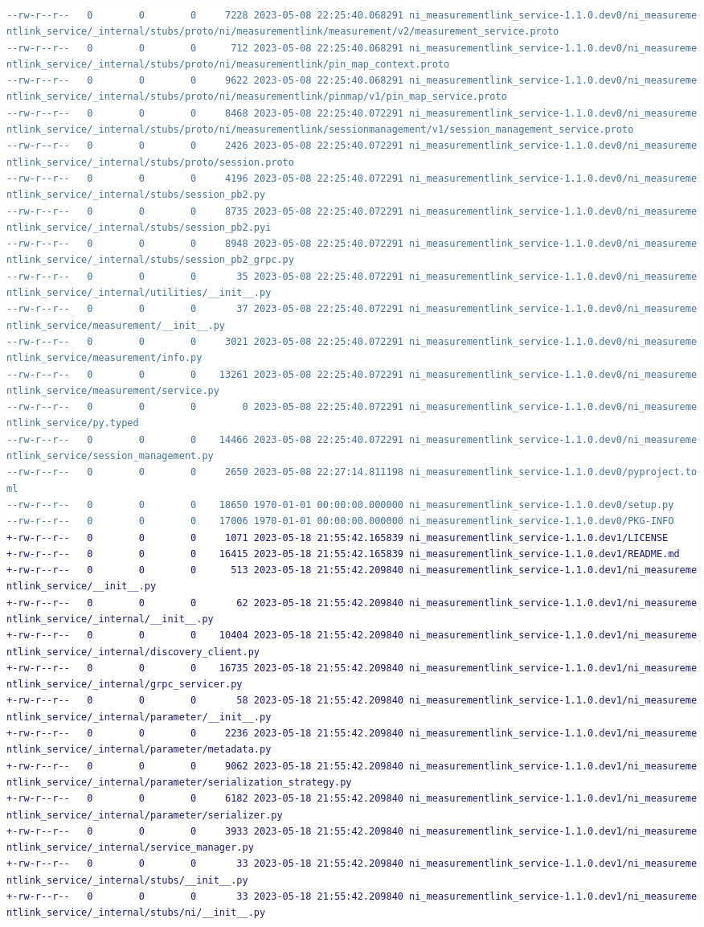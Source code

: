 ```diff
--rw-r--r--   0        0        0     7228 2023-05-08 22:25:40.068291 ni_measurementlink_service-1.1.0.dev0/ni_measurementlink_service/_internal/stubs/proto/ni/measurementlink/measurement/v2/measurement_service.proto
--rw-r--r--   0        0        0      712 2023-05-08 22:25:40.068291 ni_measurementlink_service-1.1.0.dev0/ni_measurementlink_service/_internal/stubs/proto/ni/measurementlink/pin_map_context.proto
--rw-r--r--   0        0        0     9622 2023-05-08 22:25:40.068291 ni_measurementlink_service-1.1.0.dev0/ni_measurementlink_service/_internal/stubs/proto/ni/measurementlink/pinmap/v1/pin_map_service.proto
--rw-r--r--   0        0        0     8468 2023-05-08 22:25:40.072291 ni_measurementlink_service-1.1.0.dev0/ni_measurementlink_service/_internal/stubs/proto/ni/measurementlink/sessionmanagement/v1/session_management_service.proto
--rw-r--r--   0        0        0     2426 2023-05-08 22:25:40.072291 ni_measurementlink_service-1.1.0.dev0/ni_measurementlink_service/_internal/stubs/proto/session.proto
--rw-r--r--   0        0        0     4196 2023-05-08 22:25:40.072291 ni_measurementlink_service-1.1.0.dev0/ni_measurementlink_service/_internal/stubs/session_pb2.py
--rw-r--r--   0        0        0     8735 2023-05-08 22:25:40.072291 ni_measurementlink_service-1.1.0.dev0/ni_measurementlink_service/_internal/stubs/session_pb2.pyi
--rw-r--r--   0        0        0     8948 2023-05-08 22:25:40.072291 ni_measurementlink_service-1.1.0.dev0/ni_measurementlink_service/_internal/stubs/session_pb2_grpc.py
--rw-r--r--   0        0        0       35 2023-05-08 22:25:40.072291 ni_measurementlink_service-1.1.0.dev0/ni_measurementlink_service/_internal/utilities/__init__.py
--rw-r--r--   0        0        0       37 2023-05-08 22:25:40.072291 ni_measurementlink_service-1.1.0.dev0/ni_measurementlink_service/measurement/__init__.py
--rw-r--r--   0        0        0     3021 2023-05-08 22:25:40.072291 ni_measurementlink_service-1.1.0.dev0/ni_measurementlink_service/measurement/info.py
--rw-r--r--   0        0        0    13261 2023-05-08 22:25:40.072291 ni_measurementlink_service-1.1.0.dev0/ni_measurementlink_service/measurement/service.py
--rw-r--r--   0        0        0        0 2023-05-08 22:25:40.072291 ni_measurementlink_service-1.1.0.dev0/ni_measurementlink_service/py.typed
--rw-r--r--   0        0        0    14466 2023-05-08 22:25:40.072291 ni_measurementlink_service-1.1.0.dev0/ni_measurementlink_service/session_management.py
--rw-r--r--   0        0        0     2650 2023-05-08 22:27:14.811198 ni_measurementlink_service-1.1.0.dev0/pyproject.toml
--rw-r--r--   0        0        0    18650 1970-01-01 00:00:00.000000 ni_measurementlink_service-1.1.0.dev0/setup.py
--rw-r--r--   0        0        0    17006 1970-01-01 00:00:00.000000 ni_measurementlink_service-1.1.0.dev0/PKG-INFO
+-rw-r--r--   0        0        0     1071 2023-05-18 21:55:42.165839 ni_measurementlink_service-1.1.0.dev1/LICENSE
+-rw-r--r--   0        0        0    16415 2023-05-18 21:55:42.165839 ni_measurementlink_service-1.1.0.dev1/README.md
+-rw-r--r--   0        0        0      513 2023-05-18 21:55:42.209840 ni_measurementlink_service-1.1.0.dev1/ni_measurementlink_service/__init__.py
+-rw-r--r--   0        0        0       62 2023-05-18 21:55:42.209840 ni_measurementlink_service-1.1.0.dev1/ni_measurementlink_service/_internal/__init__.py
+-rw-r--r--   0        0        0    10404 2023-05-18 21:55:42.209840 ni_measurementlink_service-1.1.0.dev1/ni_measurementlink_service/_internal/discovery_client.py
+-rw-r--r--   0        0        0    16735 2023-05-18 21:55:42.209840 ni_measurementlink_service-1.1.0.dev1/ni_measurementlink_service/_internal/grpc_servicer.py
+-rw-r--r--   0        0        0       58 2023-05-18 21:55:42.209840 ni_measurementlink_service-1.1.0.dev1/ni_measurementlink_service/_internal/parameter/__init__.py
+-rw-r--r--   0        0        0     2236 2023-05-18 21:55:42.209840 ni_measurementlink_service-1.1.0.dev1/ni_measurementlink_service/_internal/parameter/metadata.py
+-rw-r--r--   0        0        0     9062 2023-05-18 21:55:42.209840 ni_measurementlink_service-1.1.0.dev1/ni_measurementlink_service/_internal/parameter/serialization_strategy.py
+-rw-r--r--   0        0        0     6182 2023-05-18 21:55:42.209840 ni_measurementlink_service-1.1.0.dev1/ni_measurementlink_service/_internal/parameter/serializer.py
+-rw-r--r--   0        0        0     3933 2023-05-18 21:55:42.209840 ni_measurementlink_service-1.1.0.dev1/ni_measurementlink_service/_internal/service_manager.py
+-rw-r--r--   0        0        0       33 2023-05-18 21:55:42.209840 ni_measurementlink_service-1.1.0.dev1/ni_measurementlink_service/_internal/stubs/__init__.py
+-rw-r--r--   0        0        0       33 2023-05-18 21:55:42.209840 ni_measurementlink_service-1.1.0.dev1/ni_measurementlink_service/_internal/stubs/ni/__init__.py
```